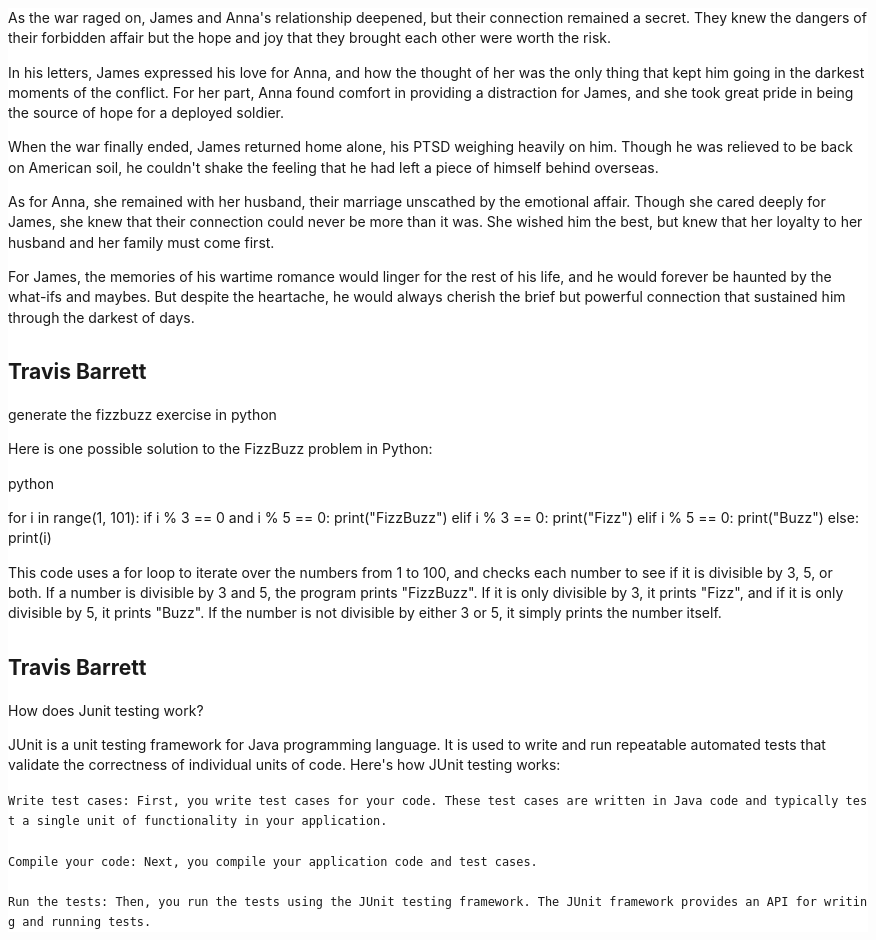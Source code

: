 As the war raged on, James and Anna's relationship deepened, but their connection remained a secret. They knew the dangers of their forbidden affair but the hope and joy that they brought each other were worth the risk.

In his letters, James expressed his love for Anna, and how the thought of her was the only thing that kept him going in the darkest moments of the conflict. For her part, Anna found comfort in providing a distraction for James, and she took great pride in being the source of hope for a deployed soldier.

When the war finally ended, James returned home alone, his PTSD weighing heavily on him. Though he was relieved to be back on American soil, he couldn't shake the feeling that he had left a piece of himself behind overseas.

As for Anna, she remained with her husband, their marriage unscathed by the emotional affair. Though she cared deeply for James, she knew that their connection could never be more than it was. She wished him the best, but knew that her loyalty to her husband and her family must come first.

For James, the memories of his wartime romance would linger for the rest of his life, and he would forever be haunted by the what-ifs and maybes. But despite the heartache, he would always cherish the brief but powerful connection that sustained him through the darkest of days.
## Travis Barrett
generate the fizzbuzz exercise in python

Here is one possible solution to the FizzBuzz problem in Python:

python

for i in range(1, 101):
    if i % 3 == 0 and i % 5 == 0:
        print("FizzBuzz")
    elif i % 3 == 0:
        print("Fizz")
    elif i % 5 == 0:
        print("Buzz")
    else:
        print(i)

This code uses a for loop to iterate over the numbers from 1 to 100, and checks each number to see if it is divisible by 3, 5, or both. If a number is divisible by 3 and 5, the program prints "FizzBuzz". If it is only divisible by 3, it prints "Fizz", and if it is only divisible by 5, it prints "Buzz". If the number is not divisible by either 3 or 5, it simply prints the number itself.
## Travis Barrett
How does Junit testing work?

JUnit is a unit testing framework for Java programming language. It is used to write and run repeatable automated tests that validate the correctness of individual units of code. Here's how JUnit testing works:

    Write test cases: First, you write test cases for your code. These test cases are written in Java code and typically test a single unit of functionality in your application.

    Compile your code: Next, you compile your application code and test cases.

    Run the tests: Then, you run the tests using the JUnit testing framework. The JUnit framework provides an API for writing and running tests.
